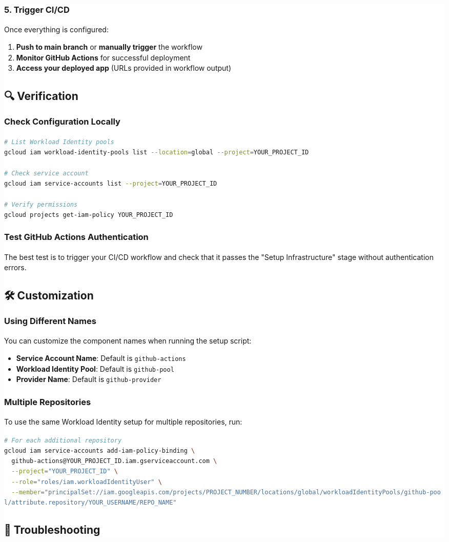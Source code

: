 ### 5. Trigger CI/CD

Once everything is configured:

1. **Push to main branch** or **manually trigger** the workflow
2. **Monitor GitHub Actions** for successful deployment
3. **Access your deployed app** (URLs provided in workflow output)

## 🔍 Verification

### Check Configuration Locally

```bash
# List Workload Identity pools
gcloud iam workload-identity-pools list --location=global --project=YOUR_PROJECT_ID

# Check service account
gcloud iam service-accounts list --project=YOUR_PROJECT_ID

# Verify permissions
gcloud projects get-iam-policy YOUR_PROJECT_ID
```

### Test GitHub Actions Authentication

The best test is to trigger your CI/CD workflow and check that it passes the "Setup Infrastructure" stage without authentication errors.

## 🛠️ Customization

### Using Different Names

You can customize the component names when running the setup script:

- **Service Account Name**: Default is `github-actions`
- **Workload Identity Pool**: Default is `github-pool`
- **Provider Name**: Default is `github-provider`

### Multiple Repositories

To use the same Workload Identity setup for multiple repositories, run:

```bash
# For each additional repository
gcloud iam service-accounts add-iam-policy-binding \
  github-actions@YOUR_PROJECT_ID.iam.gserviceaccount.com \
  --project="YOUR_PROJECT_ID" \
  --role="roles/iam.workloadIdentityUser" \
  --member="principalSet://iam.googleapis.com/projects/PROJECT_NUMBER/locations/global/workloadIdentityPools/github-pool/attribute.repository/YOUR_USERNAME/REPO_NAME"
```

## 🚨 Troubleshooting
